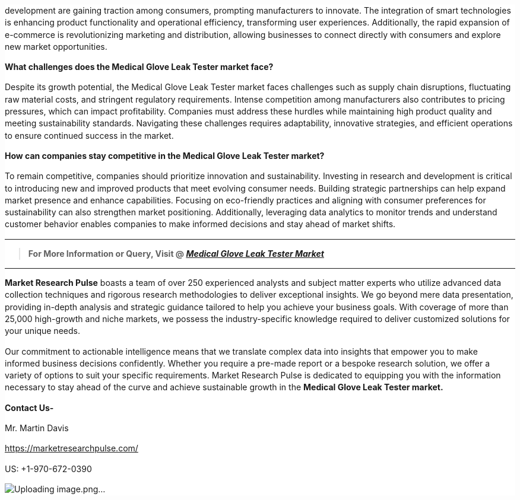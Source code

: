 development are gaining traction among consumers, prompting manufacturers to innovate. The integration of smart technologies is enhancing product functionality and operational efficiency, transforming user experiences. Additionally, the rapid expansion of e-commerce is revolutionizing marketing and distribution, allowing businesses to connect directly with consumers and explore new market opportunities.</p><p><strong>What challenges does the Medical Glove Leak Tester market face?</strong></p><p>Despite its growth potential, the Medical Glove Leak Tester market faces challenges such as supply chain disruptions, fluctuating raw material costs, and stringent regulatory requirements. Intense competition among manufacturers also contributes to pricing pressures, which can impact profitability. Companies must address these hurdles while maintaining high product quality and meeting sustainability standards. Navigating these challenges requires adaptability, innovative strategies, and efficient operations to ensure continued success in the market.</p><p><strong>How can companies stay competitive in the Medical Glove Leak Tester market?</strong></p><p>To remain competitive, companies should prioritize innovation and sustainability. Investing in research and development is critical to introducing new and improved products that meet evolving consumer needs. Building strategic partnerships can help expand market presence and enhance capabilities. Focusing on eco-friendly practices and aligning with consumer preferences for sustainability can also strengthen market positioning. Additionally, leveraging data analytics to monitor trends and understand customer behavior enables companies to make informed decisions and stay ahead of market shifts.</p><hr /><blockquote><p><strong>For More Information or Query, Visit @&nbsp;<em><a href="https://marketresearchpulse.com/report/25242/medical-glove-leak-tester-market?utm_source=Linkedin&utm_medium=021">Medical Glove Leak Tester Market</a></em></strong></p></blockquote><hr /><p><strong>Market Research Pulse</strong> boasts a team of over 250 experienced analysts and subject matter experts who utilize advanced data collection techniques and rigorous research methodologies to deliver exceptional insights. We go beyond mere data presentation, providing in-depth analysis and strategic guidance tailored to help you achieve your business goals. With coverage of more than 25,000 high-growth and niche markets, we possess the industry-specific knowledge required to deliver customized solutions for your unique needs.</p><p>Our commitment to actionable intelligence means that we translate complex data into insights that empower you to make informed business decisions confidently. Whether you require a pre-made report or a bespoke research solution, we offer a variety of options to suit your specific requirements. Market Research Pulse is dedicated to equipping you with the information necessary to stay ahead of the curve and achieve sustainable growth in the <strong>Medical Glove Leak Tester market.</strong></p><p><strong>Contact Us-</strong></p><p>Mr. Martin Davis</p><p>https://marketresearchpulse.com/</p><p>US: +1-970-672-0390</p>
![Uploading image.png…]()
